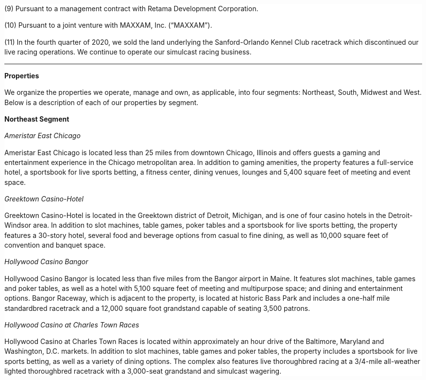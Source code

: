 (9) Pursuant to a management contract with Retama Development Corporation.

(10) Pursuant to a joint venture with MAXXAM, Inc. (“MAXXAM”).

(11) In the fourth quarter of 2020, we sold the land underlying the Sanford-Orlando Kennel Club racetrack which discontinued
our live racing operations. We continue to operate our simulcast racing business.


-----

**Properties**

We organize the properties we operate, manage and own, as applicable, into four segments: Northeast,
South, Midwest and West. Below is a description of each of our properties by segment.

**Northeast Segment**

_Ameristar East Chicago_

Ameristar East Chicago is located less than 25 miles from downtown Chicago, Illinois and offers guests a
gaming and entertainment experience in the Chicago metropolitan area. In addition to gaming amenities, the
property features a full-service hotel, a sportsbook for live sports betting, a fitness center, dining venues, lounges
and 5,400 square feet of meeting and event space.

_Greektown Casino-Hotel_

Greektown Casino-Hotel is located in the Greektown district of Detroit, Michigan, and is one of four casino
hotels in the Detroit-Windsor area. In addition to slot machines, table games, poker tables and a sportsbook for live
sports betting, the property features a 30-story hotel, several food and beverage options from casual to fine dining, as
well as 10,000 square feet of convention and banquet space.

_Hollywood Casino Bangor_

Hollywood Casino Bangor is located less than five miles from the Bangor airport in Maine. It features slot
machines, table games and poker tables, as well as a hotel with 5,100 square feet of meeting and multipurpose
space; and dining and entertainment options. Bangor Raceway, which is adjacent to the property, is located at
historic Bass Park and includes a one-half mile standardbred racetrack and a 12,000 square foot grandstand capable
of seating 3,500 patrons.

_Hollywood Casino at Charles Town Races_

Hollywood Casino at Charles Town Races is located within approximately an hour drive of the Baltimore,
Maryland and Washington, D.C. markets. In addition to slot machines, table games and poker tables, the property
includes a sportsbook for live sports betting, as well as a variety of dining options. The complex also features live
thoroughbred racing at a 3/4-mile all-weather lighted thoroughbred racetrack with a 3,000-seat grandstand and
simulcast wagering.

